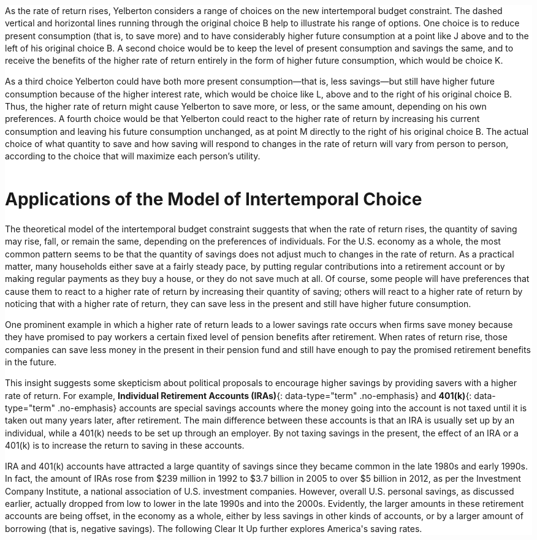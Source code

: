 As the rate of return rises, Yelberton considers a range of choices on the new intertemporal budget constraint. The dashed vertical and horizontal lines running through the original choice B help to illustrate his range of options. One choice is to reduce present consumption (that is, to save more) and to have considerably higher future consumption at a point like J above and to the left of his original choice B. A second choice would be to keep the level of present consumption and savings the same, and to receive the benefits of the higher rate of return entirely in the form of higher future consumption, which would be choice K.

As a third choice Yelberton could have both more present consumption—that is, less savings—but still have higher future consumption because of the higher interest rate, which would be choice like L, above and to the right of his original choice B. Thus, the higher rate of return might cause Yelberton to save more, or less, or the same amount, depending on his own preferences. A fourth choice would be that Yelberton could react to the higher rate of return by increasing his current consumption and leaving his future consumption unchanged, as at point M directly to the right of his original choice B. The actual choice of what quantity to save and how saving will respond to changes in the rate of return will vary from person to person, according to the choice that will maximize each person’s utility.

# Applications of the Model of Intertemporal Choice

The theoretical model of the intertemporal budget constraint suggests that when the rate of return rises, the quantity of saving may rise, fall, or remain the same, depending on the preferences of individuals. For the U.S. economy as a whole, the most common pattern seems to be that the quantity of savings does not adjust much to changes in the rate of return. As a practical matter, many households either save at a fairly steady pace, by putting regular contributions into a retirement account or by making regular payments as they buy a house, or they do not save much at all. Of course, some people will have preferences that cause them to react to a higher rate of return by increasing their quantity of saving; others will react to a higher rate of return by noticing that with a higher rate of return, they can save less in the present and still have higher future consumption.

One prominent example in which a higher rate of return leads to a lower savings rate occurs when firms save money because they have promised to pay workers a certain fixed level of pension benefits after retirement. When rates of return rise, those companies can save less money in the present in their pension fund and still have enough to pay the promised retirement benefits in the future.

This insight suggests some skepticism about political proposals to encourage higher savings by providing savers with a higher rate of return. For example, **Individual Retirement Accounts (IRAs)**{: data-type="term" .no-emphasis} and **401(k)**{: data-type="term" .no-emphasis} accounts are special savings accounts where the money going into the account is not taxed until it is taken out many years later, after retirement. The main difference between these accounts is that an IRA is usually set up by an individual, while a 401(k) needs to be set up through an employer. By not taxing savings in the present, the effect of an IRA or a 401(k) is to increase the return to saving in these accounts.

IRA and 401(k) accounts have attracted a large quantity of savings since they became common in the late 1980s and early 1990s. In fact, the amount of IRAs rose from $239 million in 1992 to $3.7 billion in 2005 to over $5 billion in 2012, as per the Investment Company Institute, a national association of U.S. investment companies. However, overall U.S. personal savings, as discussed earlier, actually dropped from low to lower in the late 1990s and into the 2000s. Evidently, the larger amounts in these retirement accounts are being offset, in the economy as a whole, either by less savings in other kinds of accounts, or by a larger amount of borrowing (that is, negative savings). The following Clear It Up further explores America\'s saving rates.
